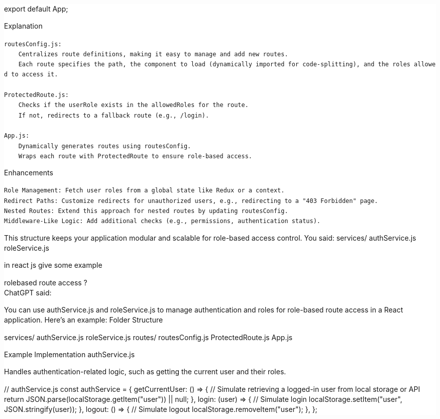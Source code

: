 export default App;

Explanation

    routesConfig.js:
        Centralizes route definitions, making it easy to manage and add new routes.
        Each route specifies the path, the component to load (dynamically imported for code-splitting), and the roles allowed to access it.

    ProtectedRoute.js:
        Checks if the userRole exists in the allowedRoles for the route.
        If not, redirects to a fallback route (e.g., /login).

    App.js:
        Dynamically generates routes using routesConfig.
        Wraps each route with ProtectedRoute to ensure role-based access.

Enhancements

    Role Management: Fetch user roles from a global state like Redux or a context.
    Redirect Paths: Customize redirects for unauthorized users, e.g., redirecting to a "403 Forbidden" page.
    Nested Routes: Extend this approach for nested routes by updating routesConfig.
    Middleware-Like Logic: Add additional checks (e.g., permissions, authentication status).

This structure keeps your application modular and scalable for role-based access control.
You said:
  services/
           authService.js
           roleService.js

in react js give some example 

rolebased route access ?     
ChatGPT said:

You can use authService.js and roleService.js to manage authentication and roles for role-based route access in a React application. Here’s an example:
Folder Structure

services/
  authService.js
  roleService.js
routes/
  routesConfig.js
  ProtectedRoute.js
App.js

Example Implementation
authService.js

Handles authentication-related logic, such as getting the current user and their roles.

// authService.js
const authService = {
  getCurrentUser: () => {
    // Simulate retrieving a logged-in user from local storage or API
    return JSON.parse(localStorage.getItem("user")) || null;
  },
  login: (user) => {
    // Simulate login
    localStorage.setItem("user", JSON.stringify(user));
  },
  logout: () => {
    // Simulate logout
    localStorage.removeItem("user");
  },
};
